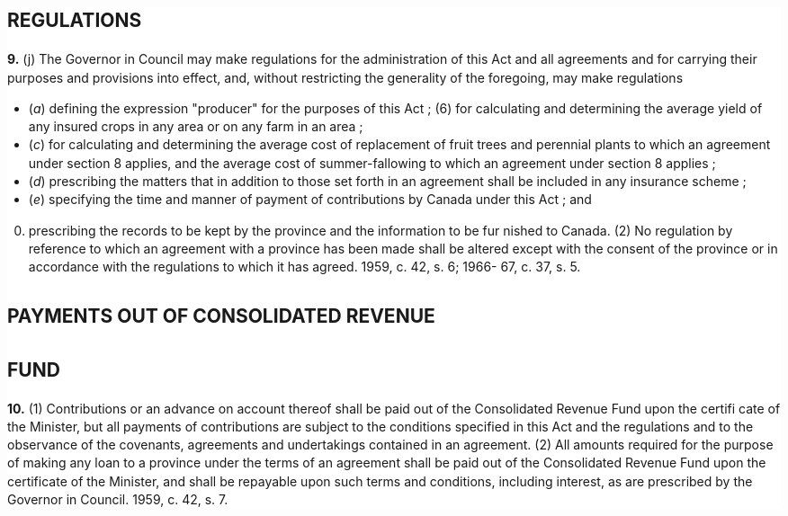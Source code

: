 ## REGULATIONS

**9.** (j) The Governor in Council may make
regulations for the administration of this Act
and all agreements and for carrying their
purposes and provisions into effect, and,
without restricting the generality of the
foregoing, may make regulations
  * (_a_) defining the expression "producer" for
the purposes of this Act ;
(6) for calculating and determining the
average yield of any insured crops in any
area or on any farm in an area ;
  * (_c_) for calculating and determining the
average cost of replacement of fruit trees
and perennial plants to which an agreement
under section 8 applies, and the average
cost of summer-fallowing to which an
agreement under section 8 applies ;
  * (_d_) prescribing the matters that in addition
to those set forth in an agreement shall be
included in any insurance scheme ;
  * (_e_) specifying the time and manner of
payment of contributions by Canada under
this Act ; and
0) prescribing the records to be kept by the
province and the information to be fur
nished to Canada.
(2) No regulation by reference to which an
agreement with a province has been made
shall be altered except with the consent of the
province or in accordance with the regulations
to which it has agreed. 1959, c. 42, s. 6; 1966-
67, c. 37, s. 5.

## PAYMENTS OUT OF CONSOLIDATED REVENUE

## FUND

**10.** (1) Contributions or an advance on
account thereof shall be paid out of the
Consolidated Revenue Fund upon the certifi
cate of the Minister, but all payments of
contributions are subject to the conditions
specified in this Act and the regulations and
to the observance of the covenants, agreements
and undertakings contained in an agreement.
(2) All amounts required for the purpose of
making any loan to a province under the
terms of an agreement shall be paid out of
the Consolidated Revenue Fund upon the
certificate of the Minister, and shall be
repayable upon such terms and conditions,
including interest, as are prescribed by the
Governor in Council. 1959, c. 42, s. 7.
